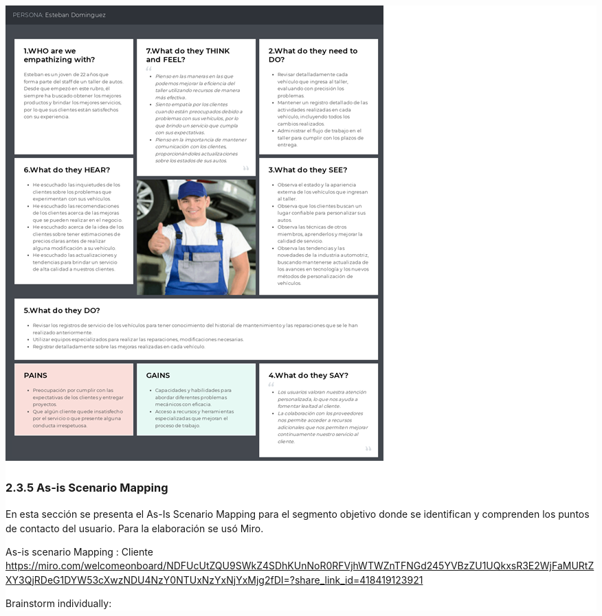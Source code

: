 ![Empathy Mapping Staff](assets/CAP2/Empathy-Mapping-Staff.png)

### 2.3.5 As-is Scenario Mapping

En esta sección se presenta el As-Is Scenario Mapping para el segmento objetivo donde se identifican y comprenden los puntos de contacto del usuario. Para la elaboración se usó Miro.

As-is scenario Mapping : Cliente <br>
https://miro.com/welcomeonboard/NDFUcUtZQU9SWkZ4SDhKUnNoR0RFVjhWTWZnTFNGd245YVBzZU1UQkxsR3E2WjFaMURtZXY3QjRDeG1DYW53cXwzNDU4NzY0NTUxNzYxNjYxMjg2fDI=?share_link_id=418419123921 <br>
 
Brainstorm individually: <br>